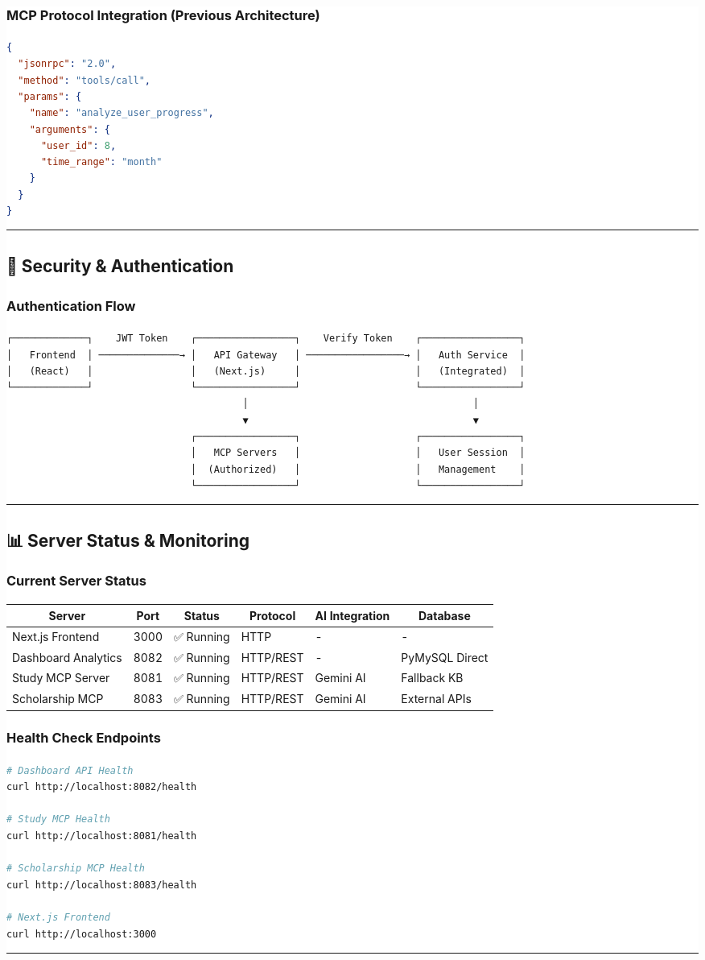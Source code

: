 ### **MCP Protocol Integration** (Previous Architecture)
```json
{
  "jsonrpc": "2.0",
  "method": "tools/call",
  "params": {
    "name": "analyze_user_progress",
    "arguments": {
      "user_id": 8,
      "time_range": "month"
    }
  }
}
```

---

## 🔐 Security & Authentication

### **Authentication Flow**
```
┌─────────────┐    JWT Token    ┌─────────────────┐    Verify Token    ┌─────────────────┐
│   Frontend  │ ──────────────→ │   API Gateway   │ ─────────────────→ │   Auth Service  │
│   (React)   │                 │   (Next.js)     │                    │   (Integrated)  │
└─────────────┘                 └─────────────────┘                    └─────────────────┘
                                         │                                       │
                                         ▼                                       ▼
                                ┌─────────────────┐                    ┌─────────────────┐
                                │   MCP Servers   │                    │   User Session  │
                                │  (Authorized)   │                    │   Management    │
                                └─────────────────┘                    └─────────────────┘
```

---

## 📊 Server Status & Monitoring

### **Current Server Status**
| Server | Port | Status | Protocol | AI Integration | Database |
|--------|------|--------|----------|----------------|-----------|
| Next.js Frontend | 3000 | ✅ Running | HTTP | - | - |
| Dashboard Analytics | 8082 | ✅ Running | HTTP/REST | - | PyMySQL Direct |
| Study MCP Server | 8081 | ✅ Running | HTTP/REST | Gemini AI | Fallback KB |
| Scholarship MCP | 8083 | ✅ Running | HTTP/REST | Gemini AI | External APIs |

### **Health Check Endpoints**
```bash
# Dashboard API Health
curl http://localhost:8082/health

# Study MCP Health  
curl http://localhost:8081/health

# Scholarship MCP Health
curl http://localhost:8083/health

# Next.js Frontend
curl http://localhost:3000
```

---